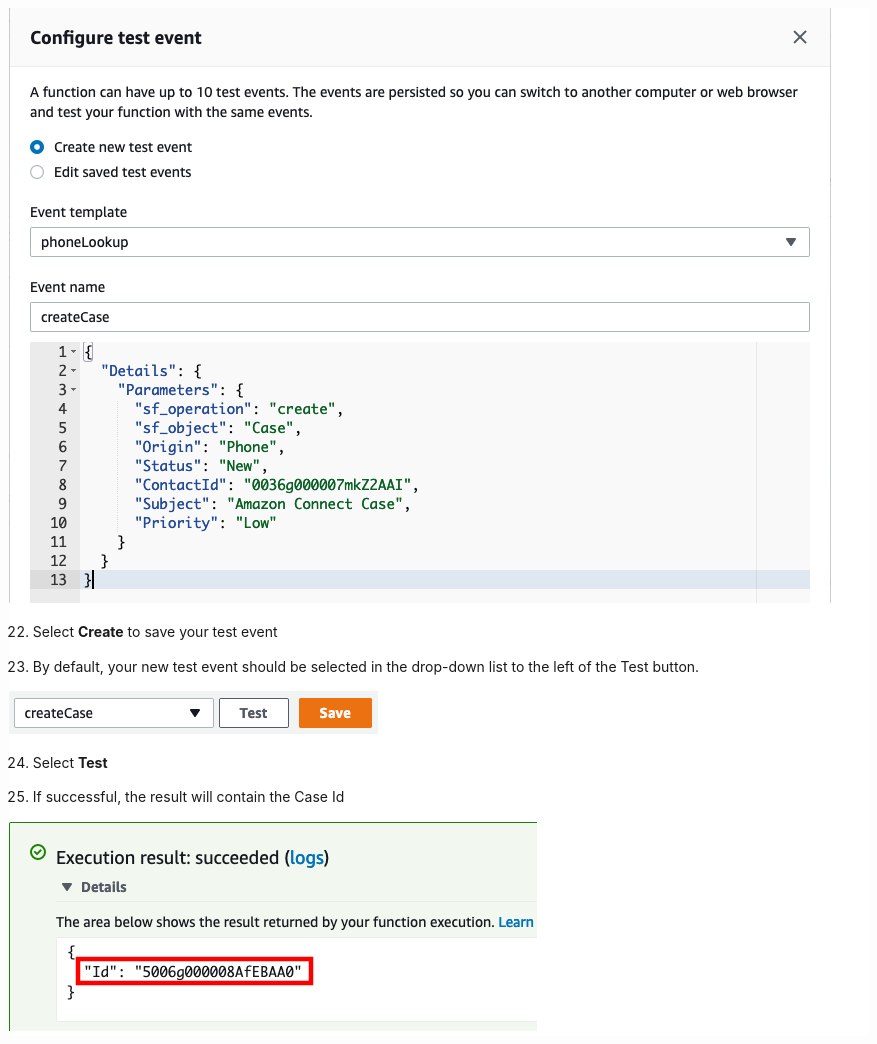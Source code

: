<img src="../media/image91.png" />

22. Select **Create** to save your test event

23. By default, your new test event should be selected in the drop-down
    list to the left of the Test button.

<img src="../media/image92.png" />

24. Select **Test**

25. If successful, the result will contain the Case Id

<img src="../media/image93.png" />
